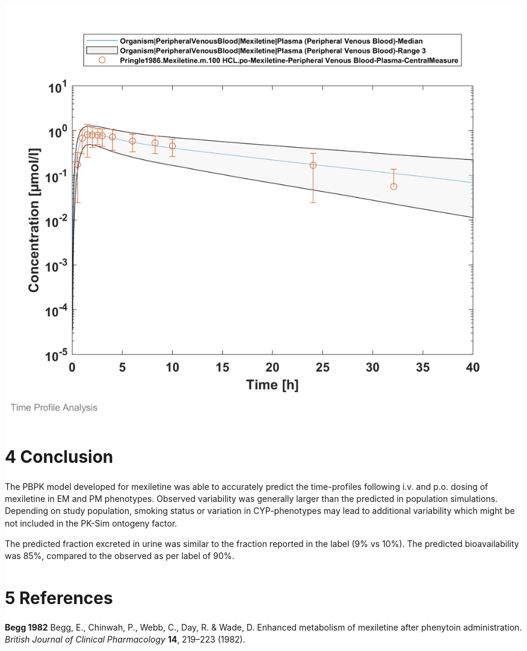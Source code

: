 ![003_plotPopulationTimeProfile.png](images/003_3_Results_and_Discussion/003_3_3_Concentration-Time_Profiles/002_3_3_2_Model_Verification/003_plotPopulationTimeProfile.png)

# 4 Conclusion
The PBPK model developed for mexiletine was able to accurately predict the time-profiles following i.v. and p.o. dosing of mexiletine in EM and PM phenotypes. Observed variability was generally larger than the predicted in population simulations. Depending on study population, smoking status or variation in CYP-phenotypes may lead to additional variability which might be not included in the PK-Sim ontogeny factor.

The predicted fraction excreted in urine was similar to the fraction reported in the label (9% vs 10%). The predicted bioavailability was 85%, compared to the observed as per label of 90%.

# 5 References
**Begg 1982** Begg, E., Chinwah, P., Webb, C., Day, R. & Wade, D. Enhanced metabolism of mexiletine after phenytoin administration. *British Journal of Clinical Pharmacology* **14**, 219–223 (1982).
